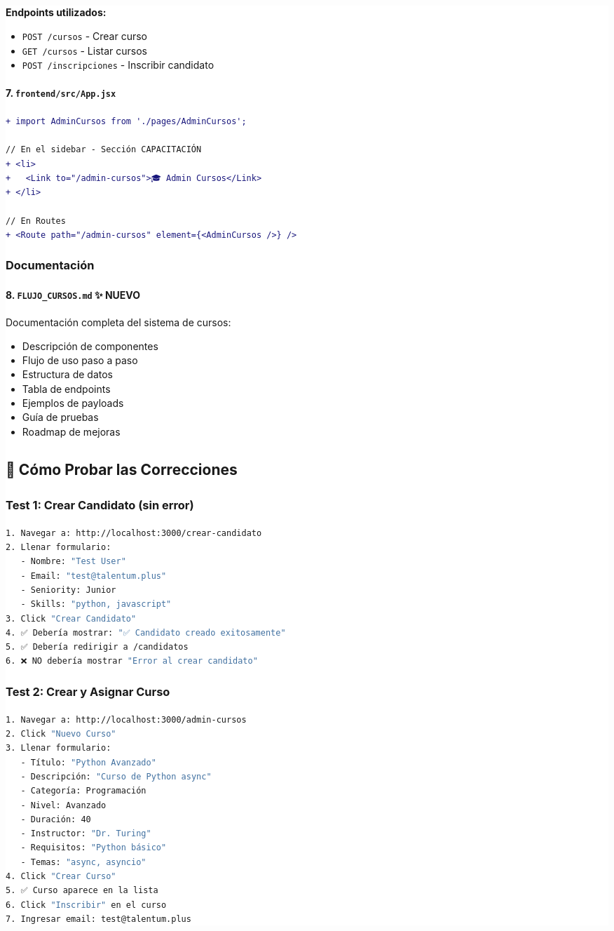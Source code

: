 **Endpoints utilizados:**
- `POST /cursos` - Crear curso
- `GET /cursos` - Listar cursos
- `POST /inscripciones` - Inscribir candidato

#### 7. `frontend/src/App.jsx`
```diff
+ import AdminCursos from './pages/AdminCursos';

// En el sidebar - Sección CAPACITACIÓN
+ <li>
+   <Link to="/admin-cursos">🎓 Admin Cursos</Link>
+ </li>

// En Routes
+ <Route path="/admin-cursos" element={<AdminCursos />} />
```

### Documentación

#### 8. `FLUJO_CURSOS.md` ✨ NUEVO
Documentación completa del sistema de cursos:
- Descripción de componentes
- Flujo de uso paso a paso
- Estructura de datos
- Tabla de endpoints
- Ejemplos de payloads
- Guía de pruebas
- Roadmap de mejoras

## 🧪 Cómo Probar las Correcciones

### Test 1: Crear Candidato (sin error)
```bash
1. Navegar a: http://localhost:3000/crear-candidato
2. Llenar formulario:
   - Nombre: "Test User"
   - Email: "test@talentum.plus"
   - Seniority: Junior
   - Skills: "python, javascript"
3. Click "Crear Candidato"
4. ✅ Debería mostrar: "✅ Candidato creado exitosamente"
5. ✅ Debería redirigir a /candidatos
6. ❌ NO debería mostrar "Error al crear candidato"
```

### Test 2: Crear y Asignar Curso
```bash
1. Navegar a: http://localhost:3000/admin-cursos
2. Click "Nuevo Curso"
3. Llenar formulario:
   - Título: "Python Avanzado"
   - Descripción: "Curso de Python async"
   - Categoría: Programación
   - Nivel: Avanzado
   - Duración: 40
   - Instructor: "Dr. Turing"
   - Requisitos: "Python básico"
   - Temas: "async, asyncio"
4. Click "Crear Curso"
5. ✅ Curso aparece en la lista
6. Click "Inscribir" en el curso
7. Ingresar email: test@talentum.plus
```